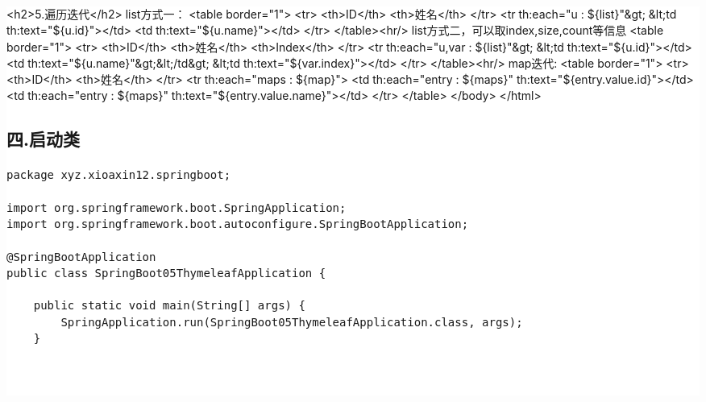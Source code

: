 &lt;h2&gt;5.遍历迭代&lt;/h2&gt;
list方式一：
&lt;table border="1"&gt;
    &lt;tr&gt;
        &lt;th&gt;ID&lt;/th&gt;
        &lt;th&gt;姓名&lt;/th&gt;
    &lt;/tr&gt;
    &lt;tr th:each="u : ${list}"&gt;
        &lt;td th:text="${u.id}"&gt;&lt;/td&gt;
        &lt;td th:text="${u.name}"&gt;&lt;/td&gt;
    &lt;/tr&gt;
&lt;/table&gt;&lt;hr/&gt;
list方式二，可以取index,size,count等信息
&lt;table border="1"&gt;
    &lt;tr&gt;
        &lt;th&gt;ID&lt;/th&gt;
        &lt;th&gt;姓名&lt;/th&gt;
        &lt;th&gt;Index&lt;/th&gt;
    &lt;/tr&gt;
    &lt;tr th:each="u,var : ${list}"&gt;
        &lt;td th:text="${u.id}"&gt;&lt;/td&gt;
        &lt;td th:text="${u.name}"&gt;&lt;/td&gt;
        &lt;td th:text="${var.index}"&gt;&lt;/td&gt;
    &lt;/tr&gt;
&lt;/table&gt;&lt;hr/&gt;
map迭代:
&lt;table border="1"&gt;
    &lt;tr&gt;
        &lt;th&gt;ID&lt;/th&gt;
        &lt;th&gt;姓名&lt;/th&gt;
    &lt;/tr&gt;
    &lt;tr th:each="maps : ${map}"&gt;
      &lt;td th:each="entry : ${maps}" th:text="${entry.value.id}"&gt;&lt;/td&gt;
      &lt;td th:each="entry : ${maps}" th:text="${entry.value.name}"&gt;&lt;/td&gt;
    &lt;/tr&gt;
&lt;/table&gt;
&lt;/body&gt;
&lt;/html&gt;</pre>
&nbsp;

## 四.启动类

<pre class="lang:java decode:true ">package xyz.xioaxin12.springboot;

import org.springframework.boot.SpringApplication;
import org.springframework.boot.autoconfigure.SpringBootApplication;

@SpringBootApplication
public class SpringBoot05ThymeleafApplication {

    public static void main(String[] args) {
        SpringApplication.run(SpringBoot05ThymeleafApplication.class, args);
    }
